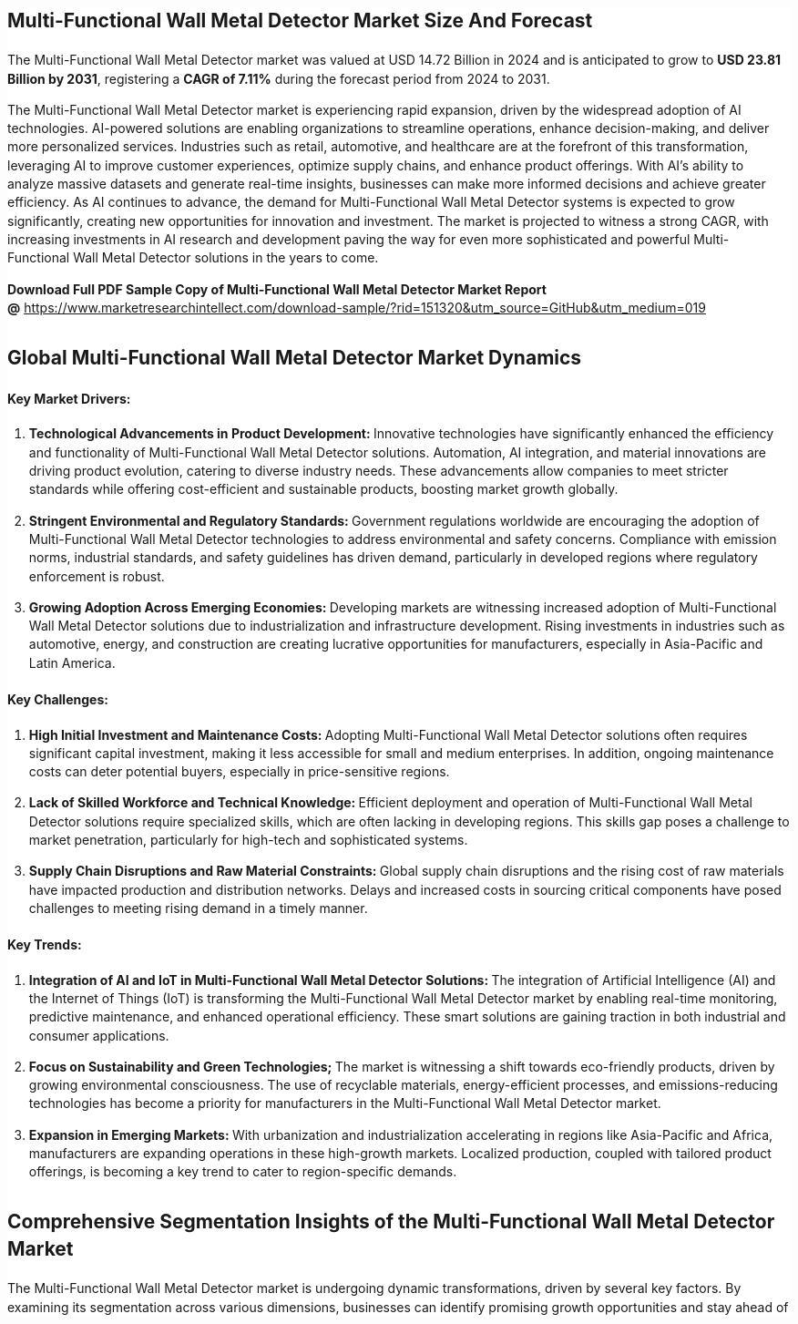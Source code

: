 <h2>Multi-Functional Wall Metal Detector Market Size And Forecast</h2><p>The Multi-Functional Wall Metal Detector market was valued at USD 14.72 Billion in 2024 and is anticipated to grow to <strong>USD 23.81 Billion by 2031</strong>, registering a <strong>CAGR of 7.11%</strong> during the forecast period from 2024 to 2031.</p><p>The Multi-Functional Wall Metal Detector market is experiencing rapid expansion, driven by the widespread adoption of AI technologies. AI-powered solutions are enabling organizations to streamline operations, enhance decision-making, and deliver more personalized services. Industries such as retail, automotive, and healthcare are at the forefront of this transformation, leveraging AI to improve customer experiences, optimize supply chains, and enhance product offerings. With AI’s ability to analyze massive datasets and generate real-time insights, businesses can make more informed decisions and achieve greater efficiency. As AI continues to advance, the demand for Multi-Functional Wall Metal Detector systems is expected to grow significantly, creating new opportunities for innovation and investment. The market is projected to witness a strong CAGR, with increasing investments in AI research and development paving the way for even more sophisticated and powerful Multi-Functional Wall Metal Detector solutions in the years to come.</p><p><strong>Download Full PDF Sample Copy of Multi-Functional Wall Metal Detector Market Report @</strong>&nbsp;<a href="https://www.marketresearchintellect.com/download-sample/?rid=151320&amp;utm_source=GitHub&amp;utm_medium=019">https://www.marketresearchintellect.com/download-sample/?rid=151320&amp;utm_source=GitHub&amp;utm_medium=019</a></p><h2>Global Multi-Functional Wall Metal Detector Market Dynamics</h2><h4><strong>Key Market Drivers:</strong></h4><ol><li><p><strong>Technological Advancements in Product Development:&nbsp;</strong>Innovative technologies have significantly enhanced the efficiency and functionality of Multi-Functional Wall Metal Detector solutions. Automation, AI integration, and material innovations are driving product evolution, catering to diverse industry needs. These advancements allow companies to meet stricter standards while offering cost-efficient and sustainable products, boosting market growth globally.</p></li><li><p><strong>Stringent Environmental and Regulatory Standards:&nbsp;</strong>Government regulations worldwide are encouraging the adoption of Multi-Functional Wall Metal Detector technologies to address environmental and safety concerns. Compliance with emission norms, industrial standards, and safety guidelines has driven demand, particularly in developed regions where regulatory enforcement is robust.</p></li><li><p><strong>Growing Adoption Across Emerging Economies:&nbsp;</strong>Developing markets are witnessing increased adoption of Multi-Functional Wall Metal Detector solutions due to industrialization and infrastructure development. Rising investments in industries such as automotive, energy, and construction are creating lucrative opportunities for manufacturers, especially in Asia-Pacific and Latin America.</p></li></ol><h4><strong>Key Challenges:</strong></h4><ol><li><p><strong>High Initial Investment and Maintenance Costs:&nbsp;</strong>Adopting Multi-Functional Wall Metal Detector solutions often requires significant capital investment, making it less accessible for small and medium enterprises. In addition, ongoing maintenance costs can deter potential buyers, especially in price-sensitive regions.</p></li><li><p><strong>Lack of Skilled Workforce and Technical Knowledge:&nbsp;</strong>Efficient deployment and operation of Multi-Functional Wall Metal Detector solutions require specialized skills, which are often lacking in developing regions. This skills gap poses a challenge to market penetration, particularly for high-tech and sophisticated systems.</p></li><li><p><strong>Supply Chain Disruptions and Raw Material Constraints:&nbsp;</strong>Global supply chain disruptions and the rising cost of raw materials have impacted production and distribution networks. Delays and increased costs in sourcing critical components have posed challenges to meeting rising demand in a timely manner.</p></li></ol><h4><strong>Key Trends:</strong></h4><ol><li><p><strong>Integration of AI and IoT in Multi-Functional Wall Metal Detector Solutions:&nbsp;</strong>The integration of Artificial Intelligence (AI) and the Internet of Things (IoT) is transforming the Multi-Functional Wall Metal Detector market by enabling real-time monitoring, predictive maintenance, and enhanced operational efficiency. These smart solutions are gaining traction in both industrial and consumer applications.</p></li><li><p><strong>Focus on Sustainability and Green Technologies;&nbsp;</strong>The market is witnessing a shift towards eco-friendly products, driven by growing environmental consciousness. The use of recyclable materials, energy-efficient processes, and emissions-reducing technologies has become a priority for manufacturers in the Multi-Functional Wall Metal Detector market.</p></li><li><p><strong>Expansion in Emerging Markets:&nbsp;</strong>With urbanization and industrialization accelerating in regions like Asia-Pacific and Africa, manufacturers are expanding operations in these high-growth markets. Localized production, coupled with tailored product offerings, is becoming a key trend to cater to region-specific demands.</p></li></ol><div class="article-main__content" data-test-id="publishing-text-block"><h2>Comprehensive Segmentation Insights of the Multi-Functional Wall Metal Detector Market</h2><p>The Multi-Functional Wall Metal Detector market is undergoing dynamic transformations, driven by several key factors. By examining its segmentation across various dimensions, businesses can identify promising growth opportunities and stay ahead of
